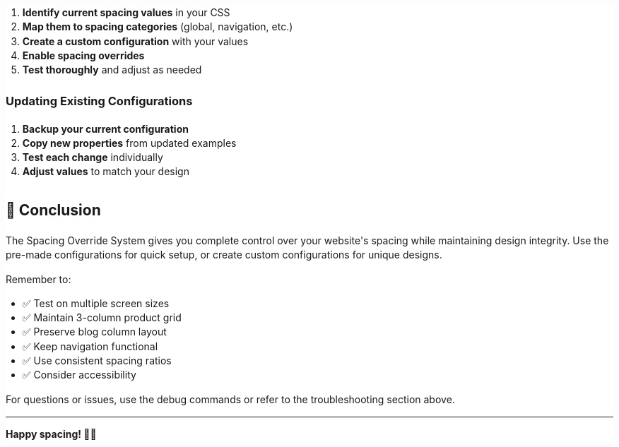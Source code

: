 1. **Identify current spacing values** in your CSS
2. **Map them to spacing categories** (global, navigation, etc.)
3. **Create a custom configuration** with your values
4. **Enable spacing overrides**
5. **Test thoroughly** and adjust as needed

### Updating Existing Configurations

1. **Backup your current configuration**
2. **Copy new properties** from updated examples
3. **Test each change** individually
4. **Adjust values** to match your design

## 🎉 Conclusion

The Spacing Override System gives you complete control over your website's spacing while maintaining design integrity. Use the pre-made configurations for quick setup, or create custom configurations for unique designs.

Remember to:
- ✅ Test on multiple screen sizes
- ✅ Maintain 3-column product grid
- ✅ Preserve blog column layout
- ✅ Keep navigation functional
- ✅ Use consistent spacing ratios
- ✅ Consider accessibility

For questions or issues, use the debug commands or refer to the troubleshooting section above.

---

**Happy spacing! 📏✨** 